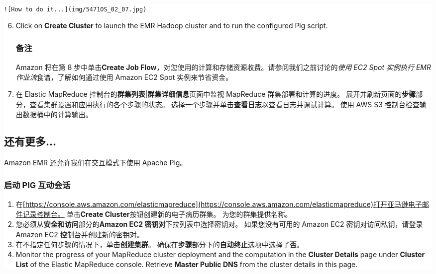     ![How to do it...](img/5471OS_02_07.jpg)

6.  Click on **Create Cluster** to launch the EMR Hadoop cluster and to run the configured Pig script.

    ### 备注

    Amazon 将在第 8 步中单击**Create Job Flow**，对您使用的计算和存储资源收费。请参阅我们之前讨论的*使用 EC2 Spot 实例执行 EMR 作业流*食谱，了解如何通过使用 Amazon EC2 Spot 实例来节省资金。

7.  在 Elastic MapReduce 控制台的**群集列表**|**群集详细信息**页面中监视 MapReduce 群集部署和计算的进度。 展开并刷新页面的**步骤**部分，查看集群设置和应用执行的各个步骤的状态。 选择一个步骤并单击**查看日志**以查看日志并调试计算。 使用 AWS S3 控制台检查输出数据桶中的计算输出。

## 还有更多...

Amazon EMR 还允许我们在交互模式下使用 Apache Pig。

### 启动 PIG 互动会话

1.  在[https://console.aws.amazon.com/elasticmapreduce](https://console.aws.amazon.com/elasticmapreduce)打开亚马逊电子邮件记录控制台。 单击**Create Cluster**按钮创建新的电子病历群集。 为您的群集提供名称。
2.  您必须从**安全和访问**部分的**Amazon EC2 密钥对**下拉列表中选择密钥对。 如果您没有可用的 Amazon EC2 密钥对访问私钥，请登录 Amazon EC2 控制台并创建新的密钥对。
3.  在不指定任何步骤的情况下，单击**创建集群**。 确保在**步骤**部分下的**自动终止**选项中选择了**否**。
4.  Monitor the progress of your MapReduce cluster deployment and the computation in the **Cluster Details** page under **Cluster List** of the Elastic MapReduce console. Retrieve **Master Public DNS** from the cluster details in this page.
